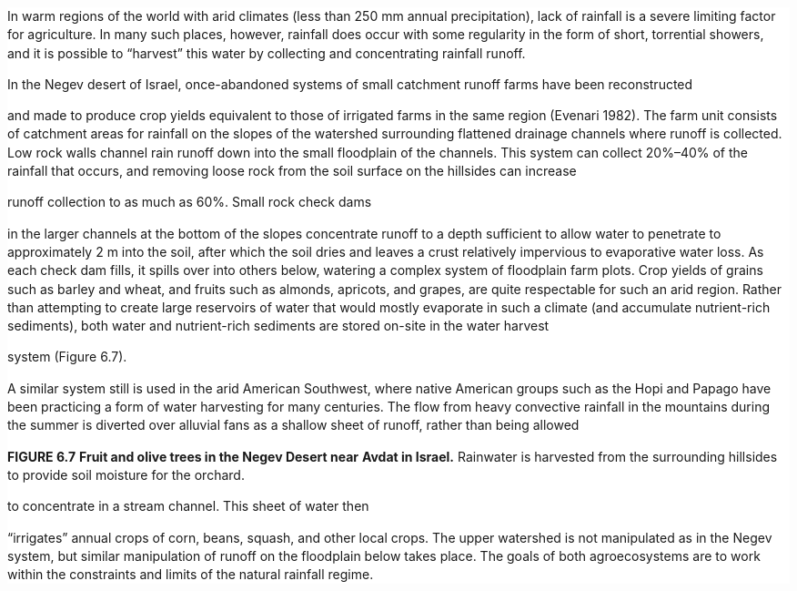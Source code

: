 
In warm regions of the world with arid climates (less than
250 mm annual precipitation), lack of rainfall is a severe limiting factor for agriculture. In many such places, however,
rainfall does occur with some regularity in the form of short,
torrential showers, and it is possible to “harvest” this water
by collecting and concentrating rainfall runoff.

In the Negev desert of Israel, once-abandoned systems
of small catchment runoff farms have been reconstructed

and made to produce crop yields equivalent to those of irrigated farms in the same region (Evenari 1982). The farm unit
consists of catchment areas for rainfall on the slopes of the
watershed surrounding flattened drainage channels where
runoff is collected. Low rock walls channel rain runoff down
into the small floodplain of the channels. This system can
collect 20%–40% of the rainfall that occurs, and removing
loose rock from the soil surface on the hillsides can increase

runoff collection to as much as 60%. Small rock check dams

in the larger channels at the bottom of the slopes concentrate runoff to a depth sufficient to allow water to penetrate
to approximately 2 m into the soil, after which the soil dries
and leaves a crust relatively impervious to evaporative water
loss. As each check dam fills, it spills over into others below,
watering a complex system of floodplain farm plots. Crop
yields of grains such as barley and wheat, and fruits such as
almonds, apricots, and grapes, are quite respectable for such
an arid region. Rather than attempting to create large reservoirs of water that would mostly evaporate in such a climate
(and accumulate nutrient-rich sediments), both water and
nutrient-rich sediments are stored on-site in the water harvest

system (Figure 6.7).

A similar system still is used in the arid American
Southwest, where native American groups such as the Hopi
and Papago have been practicing a form of water harvesting
for many centuries. The flow from heavy convective rainfall
in the mountains during the summer is diverted over alluvial
fans as a shallow sheet of runoff, rather than being allowed



**FIGURE 6.7** **Fruit and olive trees in the Negev Desert near**
**Avdat in Israel.** Rainwater is harvested from the surrounding hillsides to provide soil moisture for the orchard.


to concentrate in a stream channel. This sheet of water then

“irrigates” annual crops of corn, beans, squash, and other
local crops. The upper watershed is not manipulated as in
the Negev system, but similar manipulation of runoff on the
floodplain below takes place. The goals of both agroecosystems are to work within the constraints and limits of the
natural rainfall regime.
